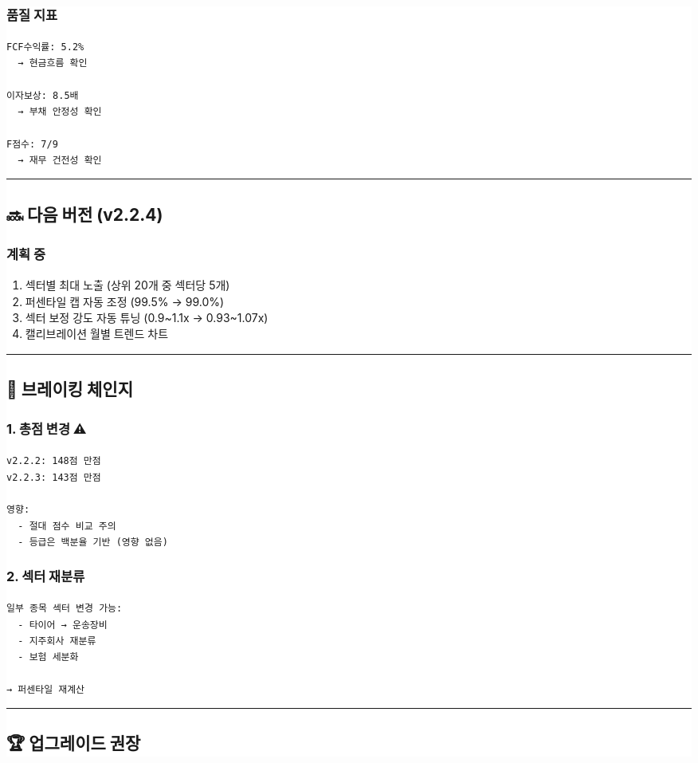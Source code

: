 ### 품질 지표
```
FCF수익률: 5.2%
  → 현금흐름 확인

이자보상: 8.5배
  → 부채 안정성 확인

F점수: 7/9
  → 재무 건전성 확인
```

---

## 🔜 다음 버전 (v2.2.4)

### 계획 중
1. 섹터별 최대 노출 (상위 20개 중 섹터당 5개)
2. 퍼센타일 캡 자동 조정 (99.5% → 99.0%)
3. 섹터 보정 강도 자동 튜닝 (0.9~1.1x → 0.93~1.07x)
4. 캘리브레이션 월별 트렌드 차트

---

## 📝 브레이킹 체인지

### 1. 총점 변경 ⚠️
```
v2.2.2: 148점 만점
v2.2.3: 143점 만점

영향:
  - 절대 점수 비교 주의
  - 등급은 백분율 기반 (영향 없음)
```

### 2. 섹터 재분류
```
일부 종목 섹터 변경 가능:
  - 타이어 → 운송장비
  - 지주회사 재분류
  - 보험 세분화

→ 퍼센타일 재계산
```

---

## 🏆 업그레이드 권장
